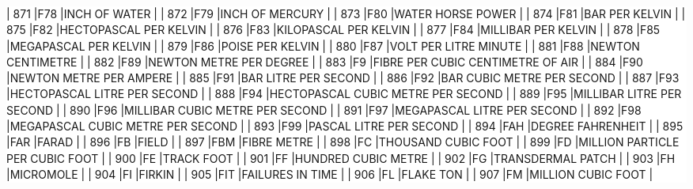 |  871 |F78 |INCH OF WATER |
|  872 |F79 |INCH OF MERCURY |
|  873 |F80 |WATER HORSE POWER |
|  874 |F81 |BAR PER KELVIN |
|  875 |F82 |HECTOPASCAL PER KELVIN |
|  876 |F83 |KILOPASCAL PER KELVIN |
|  877 |F84 |MILLIBAR PER KELVIN |
|  878 |F85 |MEGAPASCAL PER KELVIN |
|  879 |F86 |POISE PER KELVIN |
|  880 |F87 |VOLT PER LITRE MINUTE |
|  881 |F88 |NEWTON CENTIMETRE |
|  882 |F89 |NEWTON METRE PER DEGREE |
|  883 |F9 |FIBRE PER CUBIC CENTIMETRE OF AIR |
|  884 |F90 |NEWTON METRE PER AMPERE |
|  885 |F91 |BAR LITRE PER SECOND |
|  886 |F92 |BAR CUBIC METRE PER SECOND |
|  887 |F93 |HECTOPASCAL LITRE PER SECOND |
|  888 |F94 |HECTOPASCAL CUBIC METRE PER SECOND |
|  889 |F95 |MILLIBAR LITRE PER SECOND |
|  890 |F96 |MILLIBAR CUBIC METRE PER SECOND |
|  891 |F97 |MEGAPASCAL LITRE PER SECOND |
|  892 |F98 |MEGAPASCAL CUBIC METRE PER SECOND |
|  893 |F99 |PASCAL LITRE PER SECOND |
|  894 |FAH |DEGREE FAHRENHEIT |
|  895 |FAR |FARAD |
|  896 |FB |FIELD |
|  897 |FBM |FIBRE METRE |
|  898 |FC |THOUSAND CUBIC FOOT |
|  899 |FD |MILLION PARTICLE PER CUBIC FOOT |
|  900 |FE |TRACK FOOT |
|  901 |FF |HUNDRED CUBIC METRE |
|  902 |FG |TRANSDERMAL PATCH |
|  903 |FH |MICROMOLE |
|  904 |FI |FIRKIN |
|  905 |FIT |FAILURES IN TIME |
|  906 |FL |FLAKE TON |
|  907 |FM |MILLION CUBIC FOOT |